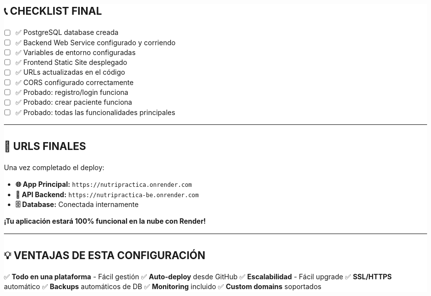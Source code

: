 
## **📞 CHECKLIST FINAL**

- [ ] ✅ PostgreSQL database creada
- [ ] ✅ Backend Web Service configurado y corriendo
- [ ] ✅ Variables de entorno configuradas
- [ ] ✅ Frontend Static Site desplegado
- [ ] ✅ URLs actualizadas en el código
- [ ] ✅ CORS configurado correctamente
- [ ] ✅ Probado: registro/login funciona
- [ ] ✅ Probado: crear paciente funciona
- [ ] ✅ Probado: todas las funcionalidades principales

---

## **🎉 URLS FINALES**

Una vez completado el deploy:

- **🌐 App Principal:** `https://nutripractica.onrender.com`
- **🔧 API Backend:** `https://nutripractica-be.onrender.com`
- **🗄️ Database:** Conectada internamente

**¡Tu aplicación estará 100% funcional en la nube con Render!**

---

## **💡 VENTAJAS DE ESTA CONFIGURACIÓN**

✅ **Todo en una plataforma** - Fácil gestión
✅ **Auto-deploy** desde GitHub
✅ **Escalabilidad** - Fácil upgrade
✅ **SSL/HTTPS** automático
✅ **Backups** automáticos de DB
✅ **Monitoring** incluido
✅ **Custom domains** soportados